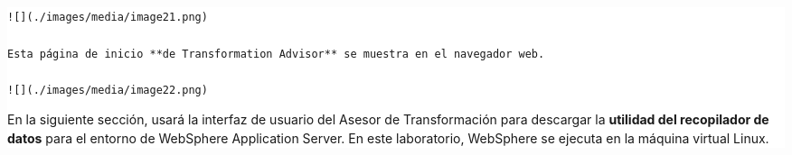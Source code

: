     ![](./images/media/image21.png)

    Esta página de inicio **de Transformation Advisor** se muestra en el navegador web.

    ![](./images/media/image22.png)

En la siguiente sección, usará la interfaz de usuario del Asesor de Transformación para descargar la **utilidad del recopilador de datos** para el entorno de WebSphere Application Server. En este laboratorio, WebSphere se ejecuta en la máquina virtual Linux.
